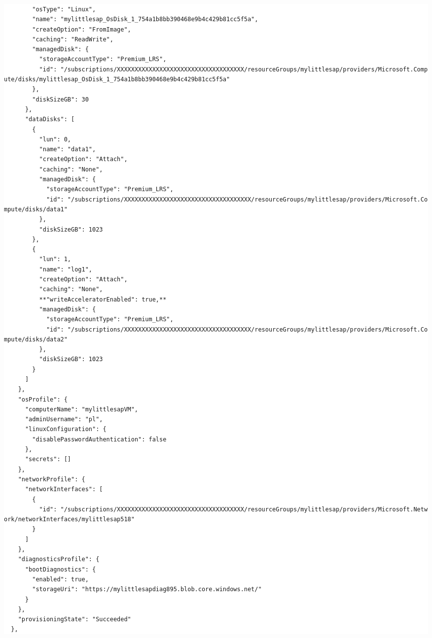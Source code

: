 ```
        "osType": "Linux",
        "name": "mylittlesap_OsDisk_1_754a1b8bb390468e9b4c429b81cc5f5a",
        "createOption": "FromImage",
        "caching": "ReadWrite",
        "managedDisk": {
          "storageAccountType": "Premium_LRS",
          "id": "/subscriptions/XXXXXXXXXXXXXXXXXXXXXXXXXXXXXXXXXXXX/resourceGroups/mylittlesap/providers/Microsoft.Compute/disks/mylittlesap_OsDisk_1_754a1b8bb390468e9b4c429b81cc5f5a"
        },
        "diskSizeGB": 30
      },
      "dataDisks": [
        {
          "lun": 0,
          "name": "data1",
          "createOption": "Attach",
          "caching": "None",
          "managedDisk": {
            "storageAccountType": "Premium_LRS",
            "id": "/subscriptions/XXXXXXXXXXXXXXXXXXXXXXXXXXXXXXXXXXXX/resourceGroups/mylittlesap/providers/Microsoft.Compute/disks/data1"
          },
          "diskSizeGB": 1023
        },
        {
          "lun": 1,
          "name": "log1",
          "createOption": "Attach",
          "caching": "None",
          **"writeAcceleratorEnabled": true,**
          "managedDisk": {
            "storageAccountType": "Premium_LRS",
            "id": "/subscriptions/XXXXXXXXXXXXXXXXXXXXXXXXXXXXXXXXXXXX/resourceGroups/mylittlesap/providers/Microsoft.Compute/disks/data2"
          },
          "diskSizeGB": 1023
        }
      ]
    },
    "osProfile": {
      "computerName": "mylittlesapVM",
      "adminUsername": "pl",
      "linuxConfiguration": {
        "disablePasswordAuthentication": false
      },
      "secrets": []
    },
    "networkProfile": {
      "networkInterfaces": [
        {
          "id": "/subscriptions/XXXXXXXXXXXXXXXXXXXXXXXXXXXXXXXXXXXX/resourceGroups/mylittlesap/providers/Microsoft.Network/networkInterfaces/mylittlesap518"
        }
      ]
    },
    "diagnosticsProfile": {
      "bootDiagnostics": {
        "enabled": true,
        "storageUri": "https://mylittlesapdiag895.blob.core.windows.net/"
      }
    },
    "provisioningState": "Succeeded"
  },
```
